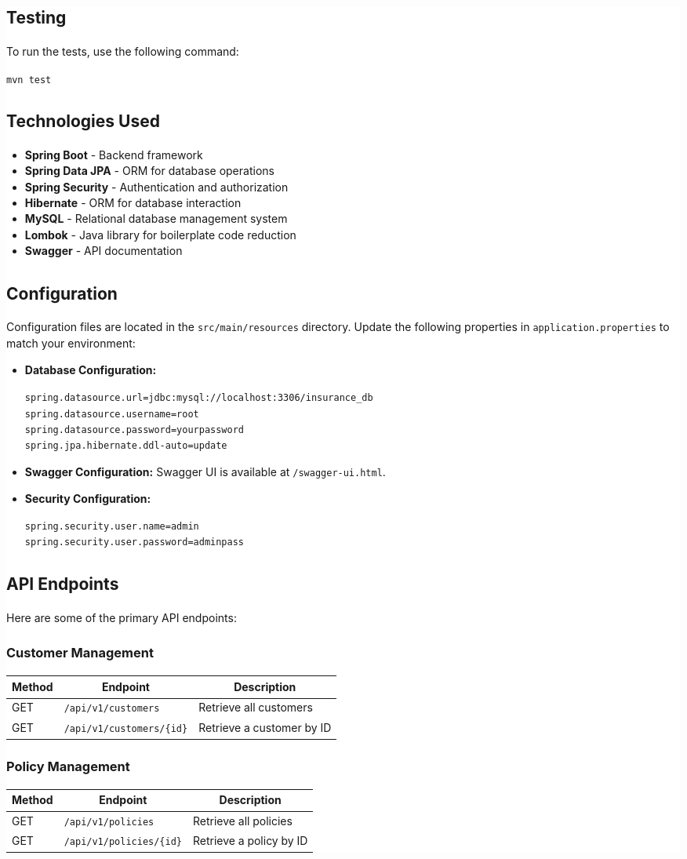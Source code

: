 ## Testing
To run the tests, use the following command:

```bash
mvn test
```

## Technologies Used
- **Spring Boot** - Backend framework
- **Spring Data JPA** - ORM for database operations
- **Spring Security** - Authentication and authorization
- **Hibernate** - ORM for database interaction
- **MySQL** - Relational database management system
- **Lombok** - Java library for boilerplate code reduction
- **Swagger** - API documentation

## Configuration
Configuration files are located in the `src/main/resources` directory. Update the following properties in `application.properties` to match your environment:
- **Database Configuration:**
  ```properties
  spring.datasource.url=jdbc:mysql://localhost:3306/insurance_db
  spring.datasource.username=root
  spring.datasource.password=yourpassword
  spring.jpa.hibernate.ddl-auto=update
  ```

- **Swagger Configuration:**
  Swagger UI is available at `/swagger-ui.html`.

- **Security Configuration:**
  ```properties
  spring.security.user.name=admin
  spring.security.user.password=adminpass
  ```

## API Endpoints
Here are some of the primary API endpoints:

### Customer Management
| Method | Endpoint              | Description                    |
| ------ | --------------------- | ------------------------------ |
| GET    | `/api/v1/customers`   | Retrieve all customers         |
| GET    | `/api/v1/customers/{id}` | Retrieve a customer by ID  |

### Policy Management
| Method | Endpoint              | Description                    |
| ------ | --------------------- | ------------------------------ |
| GET    | `/api/v1/policies`    | Retrieve all policies          |
| GET    | `/api/v1/policies/{id}` | Retrieve a policy by ID     |
